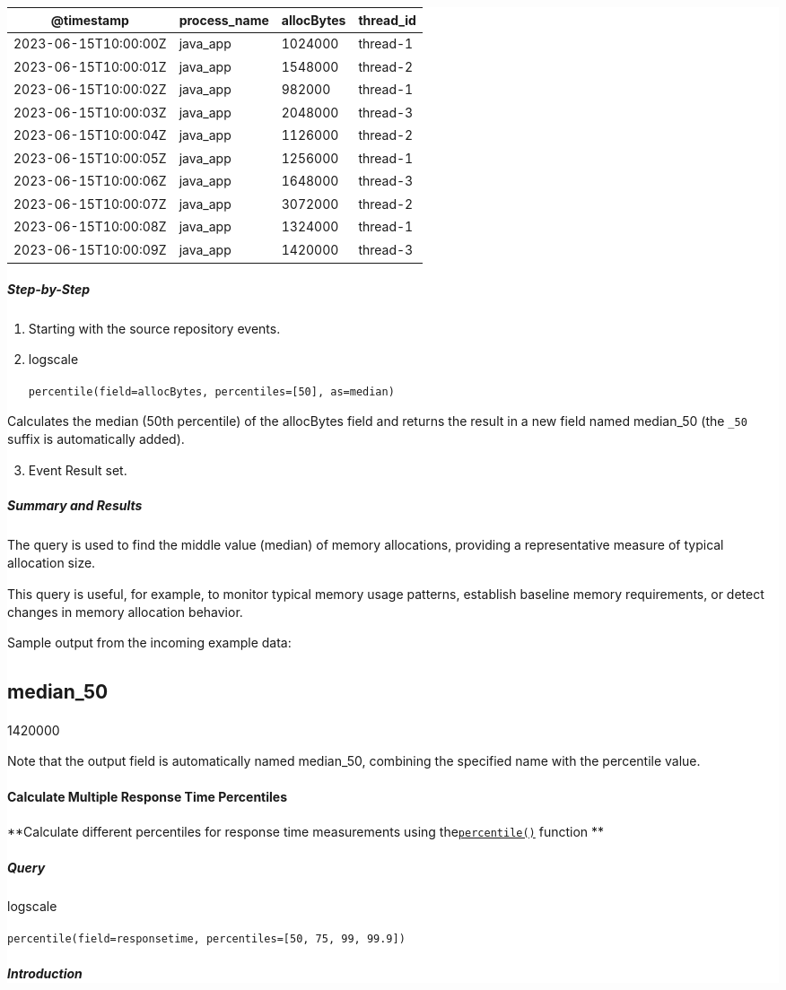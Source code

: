 @timestamp| process_name| allocBytes| thread_id  
---|---|---|---  
2023-06-15T10:00:00Z| java_app| 1024000| thread-1  
2023-06-15T10:00:01Z| java_app| 1548000| thread-2  
2023-06-15T10:00:02Z| java_app| 982000| thread-1  
2023-06-15T10:00:03Z| java_app| 2048000| thread-3  
2023-06-15T10:00:04Z| java_app| 1126000| thread-2  
2023-06-15T10:00:05Z| java_app| 1256000| thread-1  
2023-06-15T10:00:06Z| java_app| 1648000| thread-3  
2023-06-15T10:00:07Z| java_app| 3072000| thread-2  
2023-06-15T10:00:08Z| java_app| 1324000| thread-1  
2023-06-15T10:00:09Z| java_app| 1420000| thread-3  
  
##### Step-by-Step

  1. Starting with the source repository events.

  2. logscale
         
         percentile(field=allocBytes, percentiles=[50], as=median)

Calculates the median (50th percentile) of the allocBytes field and returns the result in a new field named median_50 (the `_50` suffix is automatically added). 

  3. Event Result set.




##### Summary and Results

The query is used to find the middle value (median) of memory allocations, providing a representative measure of typical allocation size. 

This query is useful, for example, to monitor typical memory usage patterns, establish baseline memory requirements, or detect changes in memory allocation behavior. 

Sample output from the incoming example data: 

median_50  
---  
1420000  
  
Note that the output field is automatically named median_50, combining the specified name with the percentile value. 

#### Calculate Multiple Response Time Percentiles

**Calculate different percentiles for response time measurements using the[`percentile()`](functions-percentile.html "percentile\(\)") function **

##### Query

logscale
    
    
    percentile(field=responsetime, percentiles=[50, 75, 99, 99.9])

##### Introduction
